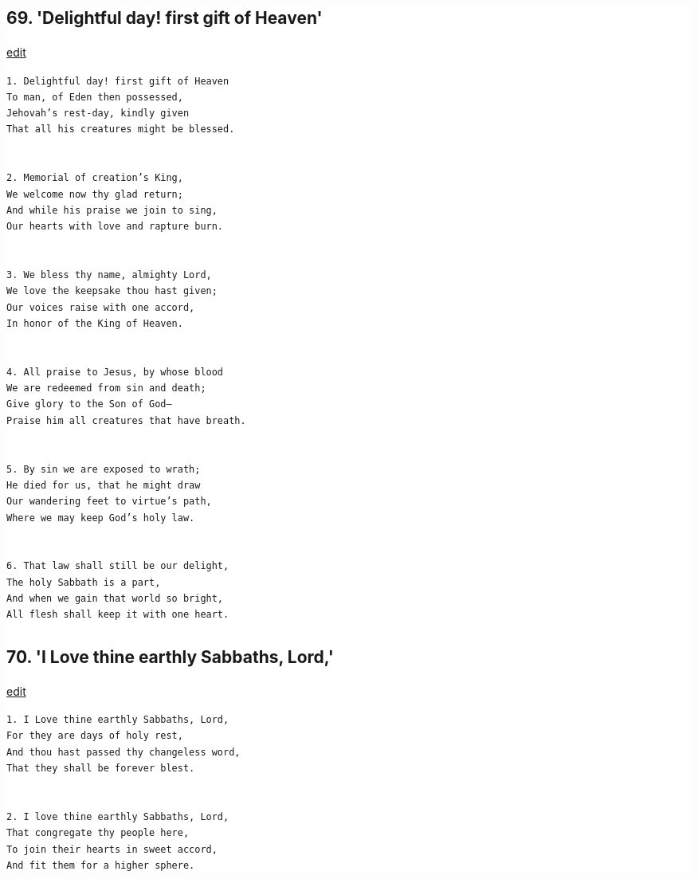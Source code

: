  

## 69.  'Delightful day! first gift of Heaven'
[edit](https://docs.google.com/document/d/1WHr23RVlH%2DSfIFCWG7v_39PG8Lib6e0p/edit?mode=html)



    1. Delightful day! first gift of Heaven
    To man, of Eden then possessed,
    Jehovah’s rest-day, kindly given
    That all his creatures might be blessed.


    2. Memorial of creation’s King,
    We welcome now thy glad return;
    And while his praise we join to sing,
    Our hearts with love and rapture burn.


    3. We bless thy name, almighty Lord,
    We love the keepsake thou hast given;
    Our voices raise with one accord,
    In honor of the King of Heaven.


    4. All praise to Jesus, by whose blood
    We are redeemed from sin and death;
    Give glory to the Son of God—
    Praise him all creatures that have breath.


    5. By sin we are exposed to wrath;
    He died for us, that he might draw
    Our wandering feet to virtue’s path,
    Where we may keep God’s holy law.


    6. That law shall still be our delight,
    The holy Sabbath is a part,
    And when we gain that world so bright,
    All flesh shall keep it with one heart.
 
 

## 70.  'I Love thine earthly Sabbaths, Lord,'
[edit](https://docs.google.com/document/d/1WnnWsIcGJMOUnE%2DUdGfBh08WBrA1Cww7/edit?mode=html)



    1. I Love thine earthly Sabbaths, Lord,
    For they are days of holy rest,
    And thou hast passed thy changeless word,
    That they shall be forever blest.


    2. I love thine earthly Sabbaths, Lord,
    That congregate thy people here,
    To join their hearts in sweet accord,
    And fit them for a higher sphere.
 